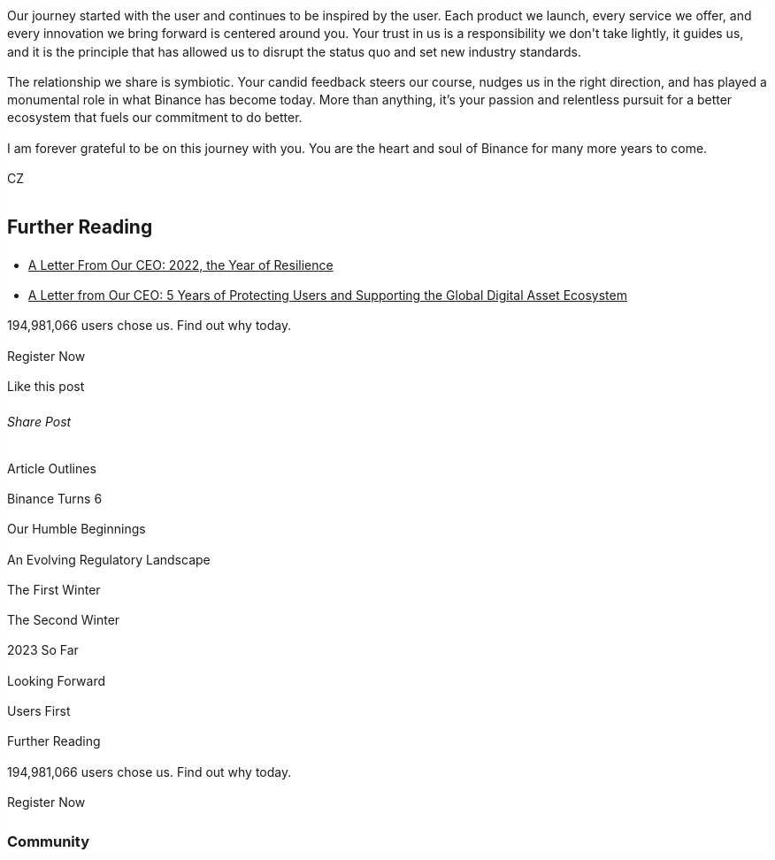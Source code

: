 Our journey started with the user and continues to be inspired by the user.
Each product we launch, every service we offer, and every innovation we bring
forward is centered around you. Your trust in us is a responsibility we don't
take lightly, it guides us, and it is the principle that has allowed us to
disrupt the status quo and set new industry standards.

The relationship we share is symbiotic. Your candid feedback steers our
course, nudges us in the right direction, and has played a monumental role in
what Binance has become today. More than anything, it’s your passion and
relentless pursuit for a better ecosystem that fuels our commitment to do
better.

I am forever grateful to be on this journey with you. You are the heart and
soul of Binance for many more years to come.

CZ

## Further Reading

  * [A Letter From Our CEO: 2022, the Year of Resilience](https://www.binance.com/en/blog/from-cz/a-letter-from-our-ceo-2022-the-year-of-resilience-3832363980753069400)

  * [A Letter from Our CEO: 5 Years of Protecting Users and Supporting the Global Digital Asset Ecosystem](https://www.binance.com/en/blog/from-cz/a-letter-from-our-ceo-5-years-of-protecting-users-and-supporting-the-global-digital-asset-ecosystem-2435011738702007817)

194,981,066 users chose us. Find out why today.

Register Now

Like this post

###### Share Post

Article Outlines

Binance Turns 6

Our Humble Beginnings

An Evolving Regulatory Landscape

The First Winter

The Second Winter

2023 So Far

Looking Forward

Users First

Further Reading

194,981,066 users chose us. Find out why today.

Register Now

### Community
